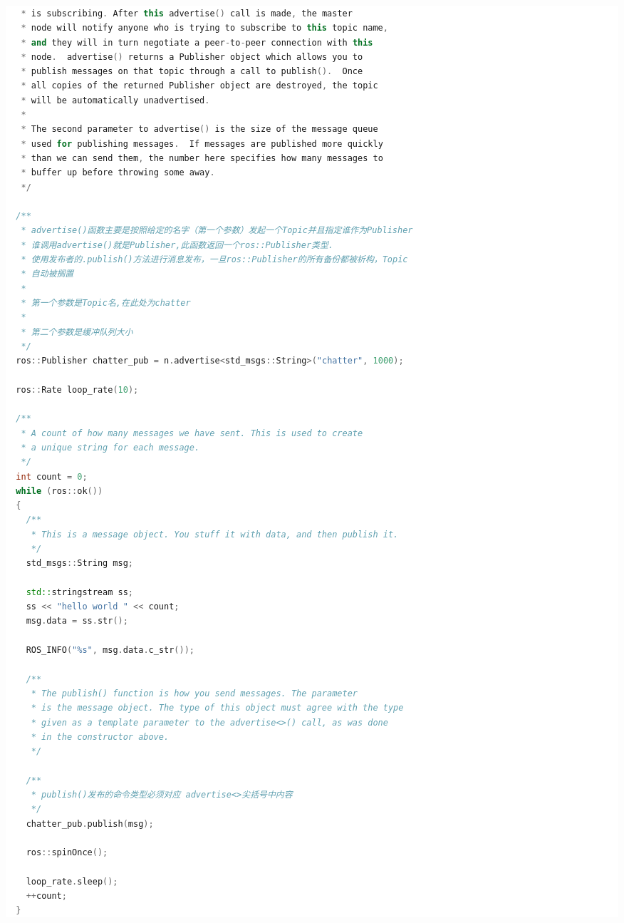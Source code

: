 ```c++
   * is subscribing. After this advertise() call is made, the master
   * node will notify anyone who is trying to subscribe to this topic name,
   * and they will in turn negotiate a peer-to-peer connection with this
   * node.  advertise() returns a Publisher object which allows you to
   * publish messages on that topic through a call to publish().  Once
   * all copies of the returned Publisher object are destroyed, the topic
   * will be automatically unadvertised.
   *
   * The second parameter to advertise() is the size of the message queue
   * used for publishing messages.  If messages are published more quickly
   * than we can send them, the number here specifies how many messages to
   * buffer up before throwing some away.
   */
  
  /**
   * advertise()函数主要是按照给定的名字（第一个参数）发起一个Topic并且指定谁作为Publisher
   * 谁调用advertise()就是Publisher,此函数返回一个ros::Publisher类型.
   * 使用发布者的.publish()方法进行消息发布，一旦ros::Publisher的所有备份都被析构，Topic
   * 自动被搁置
   *
   * 第一个参数是Topic名,在此处为chatter
   *
   * 第二个参数是缓冲队列大小
   */
  ros::Publisher chatter_pub = n.advertise<std_msgs::String>("chatter", 1000);

  ros::Rate loop_rate(10);

  /**
   * A count of how many messages we have sent. This is used to create
   * a unique string for each message.
   */
  int count = 0;
  while (ros::ok())
  {
    /**
     * This is a message object. You stuff it with data, and then publish it.
     */
    std_msgs::String msg;

    std::stringstream ss;
    ss << "hello world " << count;
    msg.data = ss.str();

    ROS_INFO("%s", msg.data.c_str());

    /**
     * The publish() function is how you send messages. The parameter
     * is the message object. The type of this object must agree with the type
     * given as a template parameter to the advertise<>() call, as was done
     * in the constructor above.
     */
    
    /**
     * publish()发布的命令类型必须对应 advertise<>尖括号中内容
     */
    chatter_pub.publish(msg);

    ros::spinOnce();

    loop_rate.sleep();
    ++count;
  }
```
